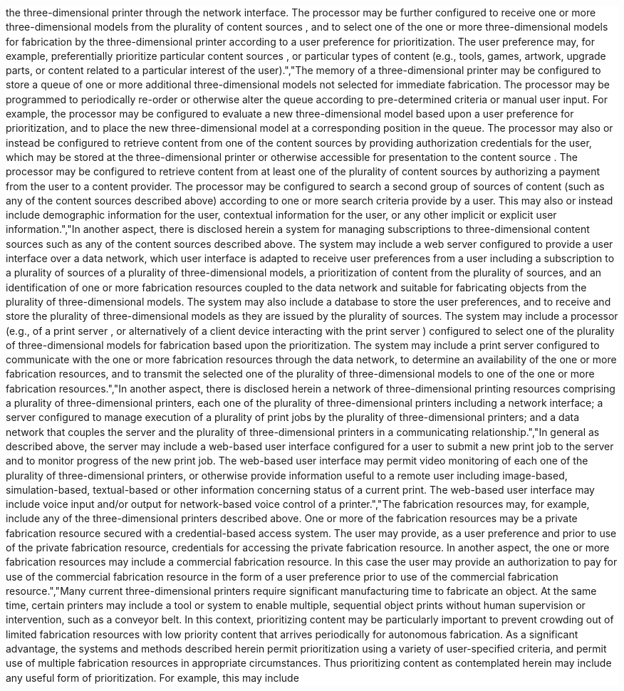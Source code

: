 the three-dimensional printer through the network interface. The processor may be further configured to receive one or more three-dimensional models from the plurality of content sources , and to select one of the one or more three-dimensional models for fabrication by the three-dimensional printer  according to a user preference for prioritization. The user preference may, for example, preferentially prioritize particular content sources , or particular types of content (e.g., tools, games, artwork, upgrade parts, or content related to a particular interest of the user).","The memory of a three-dimensional printer  may be configured to store a queue of one or more additional three-dimensional models not selected for immediate fabrication. The processor may be programmed to periodically re-order or otherwise alter the queue according to pre-determined criteria or manual user input. For example, the processor may be configured to evaluate a new three-dimensional model based upon a user preference for prioritization, and to place the new three-dimensional model at a corresponding position in the queue. The processor may also or instead be configured to retrieve content from one of the content sources  by providing authorization credentials for the user, which may be stored at the three-dimensional printer or otherwise accessible for presentation to the content source . The processor may be configured to retrieve content from at least one of the plurality of content sources  by authorizing a payment from the user to a content provider. The processor may be configured to search a second group of sources of content (such as any of the content sources  described above) according to one or more search criteria provide by a user. This may also or instead include demographic information for the user, contextual information for the user, or any other implicit or explicit user information.","In another aspect, there is disclosed herein a system for managing subscriptions to three-dimensional content sources such as any of the content sources  described above. The system may include a web server configured to provide a user interface over a data network, which user interface is adapted to receive user preferences from a user including a subscription to a plurality of sources of a plurality of three-dimensional models, a prioritization of content from the plurality of sources, and an identification of one or more fabrication resources coupled to the data network and suitable for fabricating objects from the plurality of three-dimensional models. The system may also include a database to store the user preferences, and to receive and store the plurality of three-dimensional models as they are issued by the plurality of sources. The system may include a processor (e.g., of a print server , or alternatively of a client device  interacting with the print server ) configured to select one of the plurality of three-dimensional models for fabrication based upon the prioritization. The system may include a print server configured to communicate with the one or more fabrication resources through the data network, to determine an availability of the one or more fabrication resources, and to transmit the selected one of the plurality of three-dimensional models to one of the one or more fabrication resources.","In another aspect, there is disclosed herein a network of three-dimensional printing resources comprising a plurality of three-dimensional printers, each one of the plurality of three-dimensional printers including a network interface; a server configured to manage execution of a plurality of print jobs by the plurality of three-dimensional printers; and a data network that couples the server and the plurality of three-dimensional printers in a communicating relationship.","In general as described above, the server may include a web-based user interface configured for a user to submit a new print job to the server and to monitor progress of the new print job. The web-based user interface may permit video monitoring of each one of the plurality of three-dimensional printers, or otherwise provide information useful to a remote user including image-based, simulation-based, textual-based or other information concerning status of a current print. The web-based user interface may include voice input and\/or output for network-based voice control of a printer.","The fabrication resources may, for example, include any of the three-dimensional printers  described above. One or more of the fabrication resources may be a private fabrication resource secured with a credential-based access system. The user may provide, as a user preference and prior to use of the private fabrication resource, credentials for accessing the private fabrication resource. In another aspect, the one or more fabrication resources may include a commercial fabrication resource. In this case the user may provide an authorization to pay for use of the commercial fabrication resource in the form of a user preference prior to use of the commercial fabrication resource.","Many current three-dimensional printers require significant manufacturing time to fabricate an object. At the same time, certain printers may include a tool or system to enable multiple, sequential object prints without human supervision or intervention, such as a conveyor belt. In this context, prioritizing content may be particularly important to prevent crowding out of limited fabrication resources with low priority content that arrives periodically for autonomous fabrication. As a significant advantage, the systems and methods described herein permit prioritization using a variety of user-specified criteria, and permit use of multiple fabrication resources in appropriate circumstances. Thus prioritizing content as contemplated herein may include any useful form of prioritization. For example, this may include